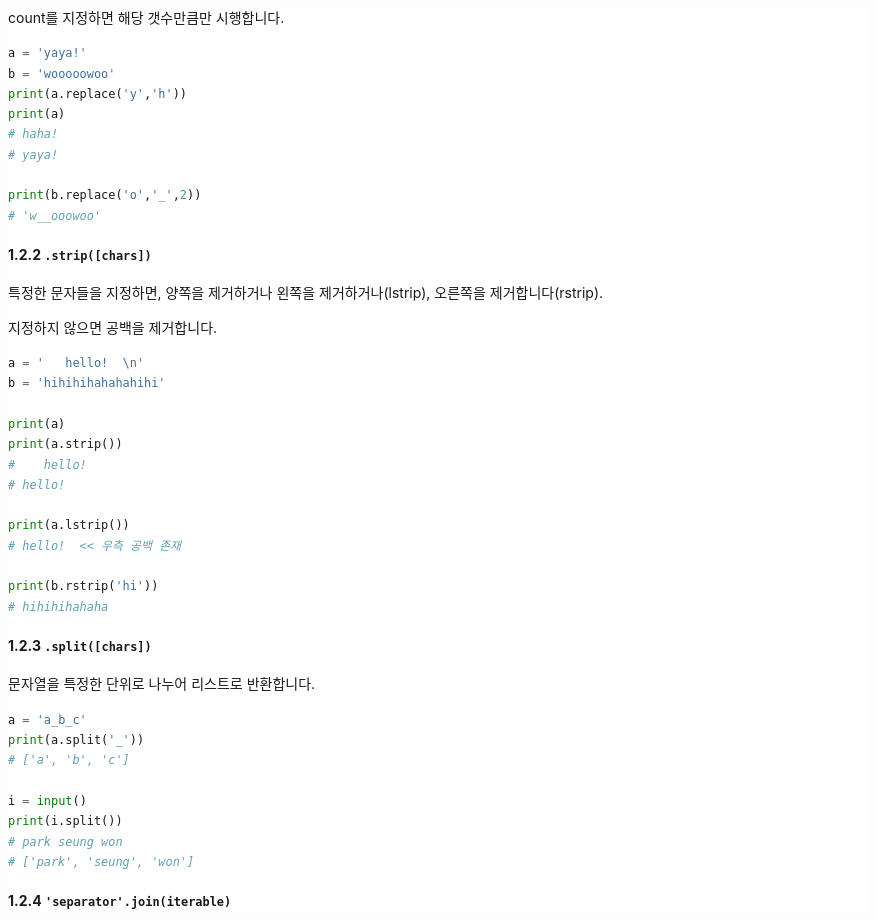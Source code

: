 count를 지정하면 해당 갯수만큼만 시행합니다.

```python
a = 'yaya!'
b = 'wooooowoo'
print(a.replace('y','h'))
print(a)
# haha!
# yaya!

print(b.replace('o','_',2))
# 'w__ooowoo'
```



#### 1.2.2 `.strip([chars])`

특정한 문자들을 지정하면, 양쪽을 제거하거나 왼쪽을 제거하거나(lstrip), 오른쪽을 제거합니다(rstrip).

지정하지 않으면 공백을 제거합니다.

```python
a = '   hello!  \n'
b = 'hihihihahahahihi'

print(a)
print(a.strip())
#    hello!  
# hello!

print(a.lstrip())
# hello!  << 우측 공백 존재

print(b.rstrip('hi'))
# hihihihahaha
```



#### 1.2.3 `.split([chars])`

문자열을 특정한 단위로 나누어 리스트로 반환합니다.

```python
a = 'a_b_c'
print(a.split('_'))
# ['a', 'b', 'c']

i = input()
print(i.split())
# park seung won
# ['park', 'seung', 'won']
```



#### 1.2.4 `'separator'.join(iterable)`
